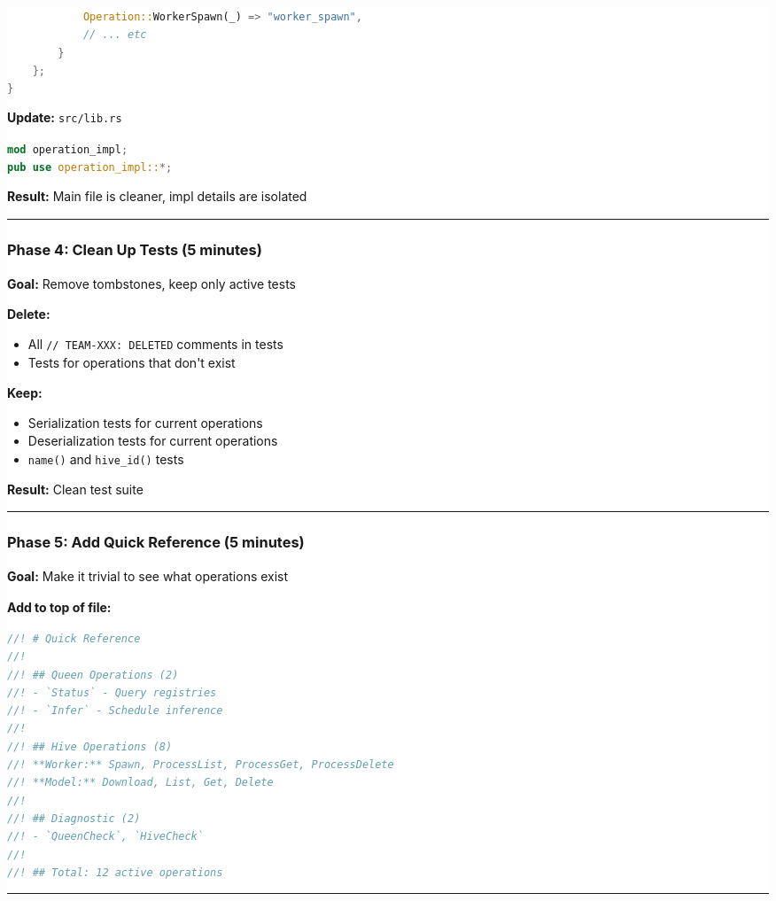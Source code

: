 ```rust
            Operation::WorkerSpawn(_) => "worker_spawn",
            // ... etc
        }
    };
}
```

**Update:** `src/lib.rs`
```rust
mod operation_impl;
pub use operation_impl::*;
```

**Result:** Main file is cleaner, impl details are isolated

---

### Phase 4: Clean Up Tests (5 minutes)
**Goal:** Remove tombstones, keep only active tests

**Delete:**
- All `// TEAM-XXX: DELETED` comments in tests
- Tests for operations that don't exist

**Keep:**
- Serialization tests for current operations
- Deserialization tests for current operations
- `name()` and `hive_id()` tests

**Result:** Clean test suite

---

### Phase 5: Add Quick Reference (5 minutes)
**Goal:** Make it trivial to see what operations exist

**Add to top of file:**
```rust
//! # Quick Reference
//!
//! ## Queen Operations (2)
//! - `Status` - Query registries
//! - `Infer` - Schedule inference
//!
//! ## Hive Operations (8)
//! **Worker:** Spawn, ProcessList, ProcessGet, ProcessDelete  
//! **Model:** Download, List, Get, Delete
//!
//! ## Diagnostic (2)
//! - `QueenCheck`, `HiveCheck`
//!
//! ## Total: 12 active operations
```

---
